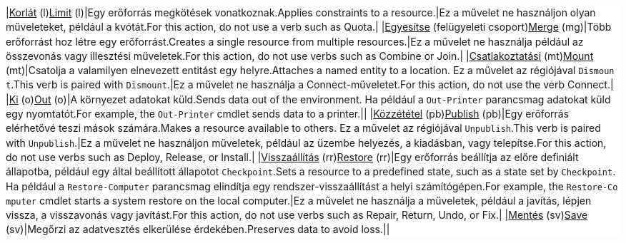 |<span data-ttu-id="2a3c1-349">[Korlát](/dotnet/api/System.Management.Automation.VerbsData.Limit) (l)</span><span class="sxs-lookup"><span data-stu-id="2a3c1-349">[Limit](/dotnet/api/System.Management.Automation.VerbsData.Limit) (l)</span></span>|<span data-ttu-id="2a3c1-350">Egy erőforrás megkötések vonatkoznak.</span><span class="sxs-lookup"><span data-stu-id="2a3c1-350">Applies constraints to a resource.</span></span>|<span data-ttu-id="2a3c1-351">Ez a művelet ne használjon olyan műveleteket, például a kvótát.</span><span class="sxs-lookup"><span data-stu-id="2a3c1-351">For this action, do not use a verb such as Quota.</span></span>|
|<span data-ttu-id="2a3c1-352">[Egyesítse](/dotnet/api/System.Management.Automation.VerbsData.Merge) (felügyeleti csoport)</span><span class="sxs-lookup"><span data-stu-id="2a3c1-352">[Merge](/dotnet/api/System.Management.Automation.VerbsData.Merge) (mg)</span></span>|<span data-ttu-id="2a3c1-353">Több erőforrást hoz létre egy erőforrást.</span><span class="sxs-lookup"><span data-stu-id="2a3c1-353">Creates a single resource from multiple resources.</span></span>|<span data-ttu-id="2a3c1-354">Ez a művelet ne használja például az összevonás vagy illesztési műveletek.</span><span class="sxs-lookup"><span data-stu-id="2a3c1-354">For this action, do not use verbs such as Combine or Join.</span></span>|
|<span data-ttu-id="2a3c1-355">[Csatlakoztatási](/dotnet/api/System.Management.Automation.VerbsData.Mount) (mt)</span><span class="sxs-lookup"><span data-stu-id="2a3c1-355">[Mount](/dotnet/api/System.Management.Automation.VerbsData.Mount) (mt)</span></span>|<span data-ttu-id="2a3c1-356">Csatolja a valamilyen elnevezett entitást egy helyre.</span><span class="sxs-lookup"><span data-stu-id="2a3c1-356">Attaches a named entity to a location.</span></span> <span data-ttu-id="2a3c1-357">Ez a művelet az régiójával `Dismount`.</span><span class="sxs-lookup"><span data-stu-id="2a3c1-357">This verb is paired with `Dismount`.</span></span>|<span data-ttu-id="2a3c1-358">Ez a művelet ne használja a Connect-műveletet.</span><span class="sxs-lookup"><span data-stu-id="2a3c1-358">For this action, do not use the verb Connect.</span></span>|
|<span data-ttu-id="2a3c1-359">[Ki](/dotnet/api/System.Management.Automation.VerbsData.Out) (o)</span><span class="sxs-lookup"><span data-stu-id="2a3c1-359">[Out](/dotnet/api/System.Management.Automation.VerbsData.Out) (o)</span></span>|<span data-ttu-id="2a3c1-360">A környezet adatokat küld.</span><span class="sxs-lookup"><span data-stu-id="2a3c1-360">Sends data out of the environment.</span></span> <span data-ttu-id="2a3c1-361">Ha például a `Out-Printer` parancsmag adatokat küld egy nyomtatót.</span><span class="sxs-lookup"><span data-stu-id="2a3c1-361">For example, the `Out-Printer` cmdlet sends data to a printer.</span></span>||
|<span data-ttu-id="2a3c1-362">[Közzététel](/dotnet/api/System.Management.Automation.VerbsData.Publish) (pb)</span><span class="sxs-lookup"><span data-stu-id="2a3c1-362">[Publish](/dotnet/api/System.Management.Automation.VerbsData.Publish) (pb)</span></span>|<span data-ttu-id="2a3c1-363">Egy erőforrás elérhetővé teszi mások számára.</span><span class="sxs-lookup"><span data-stu-id="2a3c1-363">Makes a resource available to others.</span></span> <span data-ttu-id="2a3c1-364">Ez a művelet az régiójával `Unpublish`.</span><span class="sxs-lookup"><span data-stu-id="2a3c1-364">This verb is paired with `Unpublish`.</span></span>|<span data-ttu-id="2a3c1-365">Ez a művelet ne használjon műveletek, például az üzembe helyezés, a kiadásban, vagy telepítse.</span><span class="sxs-lookup"><span data-stu-id="2a3c1-365">For this action, do not use verbs such as Deploy, Release, or Install.</span></span>|
|<span data-ttu-id="2a3c1-366">[Visszaállítás](/dotnet/api/System.Management.Automation.VerbsData.Restore) (rr)</span><span class="sxs-lookup"><span data-stu-id="2a3c1-366">[Restore](/dotnet/api/System.Management.Automation.VerbsData.Restore) (rr)</span></span>|<span data-ttu-id="2a3c1-367">Egy erőforrás beállítja az előre definiált állapotba, például egy által beállított állapotot `Checkpoint`.</span><span class="sxs-lookup"><span data-stu-id="2a3c1-367">Sets a resource to a predefined state, such as a state set by `Checkpoint`.</span></span> <span data-ttu-id="2a3c1-368">Ha például a `Restore-Computer` parancsmag elindítja egy rendszer-visszaállítást a helyi számítógépen.</span><span class="sxs-lookup"><span data-stu-id="2a3c1-368">For example, the `Restore-Computer` cmdlet starts a system restore on the local computer.</span></span>|<span data-ttu-id="2a3c1-369">Ez a művelet ne használja a műveletek, például a javítás, lépjen vissza, a visszavonás vagy javítást.</span><span class="sxs-lookup"><span data-stu-id="2a3c1-369">For this action, do not use verbs such as Repair, Return, Undo, or Fix.</span></span>|
|<span data-ttu-id="2a3c1-370">[Mentés](/dotnet/api/System.Management.Automation.VerbsData.Save) (sv)</span><span class="sxs-lookup"><span data-stu-id="2a3c1-370">[Save](/dotnet/api/System.Management.Automation.VerbsData.Save) (sv)</span></span>|<span data-ttu-id="2a3c1-371">Megőrzi az adatvesztés elkerülése érdekében.</span><span class="sxs-lookup"><span data-stu-id="2a3c1-371">Preserves data to avoid loss.</span></span>||